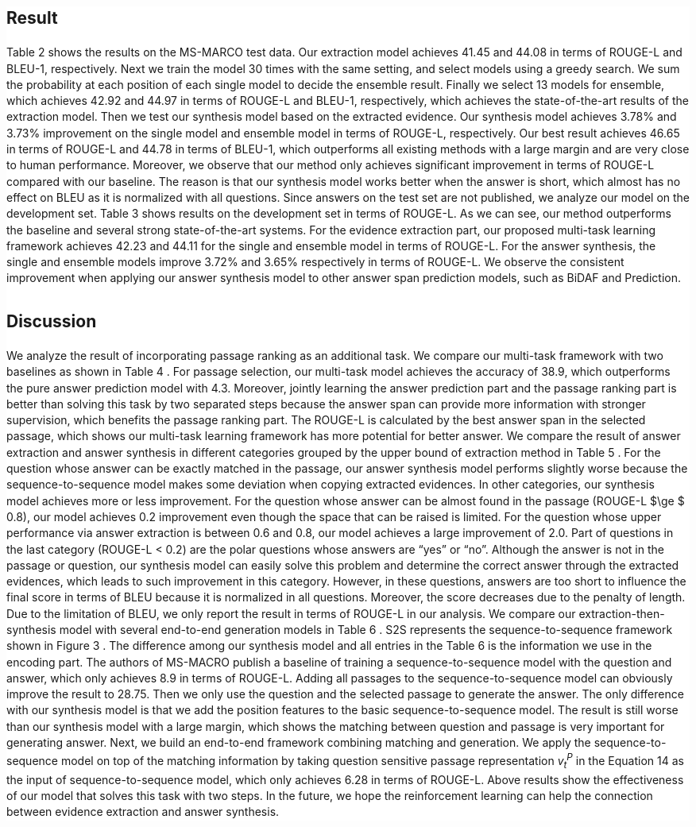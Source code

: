 ## Result
Table 2 shows the results on the MS-MARCO test data. Our extraction model achieves 41.45 and 44.08 in terms of ROUGE-L and BLEU-1, respectively. Next we train the model 30 times with the same setting, and select models using a greedy search. We sum the probability at each position of each single model to decide the ensemble result. Finally we select 13 models for ensemble, which achieves 42.92 and 44.97 in terms of ROUGE-L and BLEU-1, respectively, which achieves the state-of-the-art results of the extraction model. Then we test our synthesis model based on the extracted evidence. Our synthesis model achieves 3.78% and 3.73% improvement on the single model and ensemble model in terms of ROUGE-L, respectively. Our best result achieves 46.65 in terms of ROUGE-L and 44.78 in terms of BLEU-1, which outperforms all existing methods with a large margin and are very close to human performance. Moreover, we observe that our method only achieves significant improvement in terms of ROUGE-L compared with our baseline. The reason is that our synthesis model works better when the answer is short, which almost has no effect on BLEU as it is normalized with all questions.
Since answers on the test set are not published, we analyze our model on the development set. Table 3 shows results on the development set in terms of ROUGE-L. As we can see, our method outperforms the baseline and several strong state-of-the-art systems. For the evidence extraction part, our proposed multi-task learning framework achieves 42.23 and 44.11 for the single and ensemble model in terms of ROUGE-L. For the answer synthesis, the single and ensemble models improve 3.72% and 3.65% respectively in terms of ROUGE-L. We observe the consistent improvement when applying our answer synthesis model to other answer span prediction models, such as BiDAF and Prediction.

## Discussion
We analyze the result of incorporating passage ranking as an additional task. We compare our multi-task framework with two baselines as shown in Table 4 . For passage selection, our multi-task model achieves the accuracy of 38.9, which outperforms the pure answer prediction model with 4.3. Moreover, jointly learning the answer prediction part and the passage ranking part is better than solving this task by two separated steps because the answer span can provide more information with stronger supervision, which benefits the passage ranking part. The ROUGE-L is calculated by the best answer span in the selected passage, which shows our multi-task learning framework has more potential for better answer.
We compare the result of answer extraction and answer synthesis in different categories grouped by the upper bound of extraction method in Table 5 . For the question whose answer can be exactly matched in the passage, our answer synthesis model performs slightly worse because the sequence-to-sequence model makes some deviation when copying extracted evidences. In other categories, our synthesis model achieves more or less improvement. For the question whose answer can be almost found in the passage (ROUGE-L $\ge $ 0.8), our model achieves 0.2 improvement even though the space that can be raised is limited. For the question whose upper performance via answer extraction is between 0.6 and 0.8, our model achieves a large improvement of 2.0. Part of questions in the last category (ROUGE-L $<$ 0.2) are the polar questions whose answers are “yes” or “no”. Although the answer is not in the passage or question, our synthesis model can easily solve this problem and determine the correct answer through the extracted evidences, which leads to such improvement in this category. However, in these questions, answers are too short to influence the final score in terms of BLEU because it is normalized in all questions. Moreover, the score decreases due to the penalty of length. Due to the limitation of BLEU, we only report the result in terms of ROUGE-L in our analysis.
We compare our extraction-then-synthesis model with several end-to-end generation models in Table 6 . S2S represents the sequence-to-sequence framework shown in Figure 3 . The difference among our synthesis model and all entries in the Table 6 is the information we use in the encoding part. The authors of MS-MACRO publish a baseline of training a sequence-to-sequence model with the question and answer, which only achieves 8.9 in terms of ROUGE-L. Adding all passages to the sequence-to-sequence model can obviously improve the result to 28.75. Then we only use the question and the selected passage to generate the answer. The only difference with our synthesis model is that we add the position features to the basic sequence-to-sequence model. The result is still worse than our synthesis model with a large margin, which shows the matching between question and passage is very important for generating answer. Next, we build an end-to-end framework combining matching and generation. We apply the sequence-to-sequence model on top of the matching information by taking question sensitive passage representation $v^P_t$ in the Equation 14 as the input of sequence-to-sequence model, which only achieves 6.28 in terms of ROUGE-L. Above results show the effectiveness of our model that solves this task with two steps. In the future, we hope the reinforcement learning can help the connection between evidence extraction and answer synthesis.
